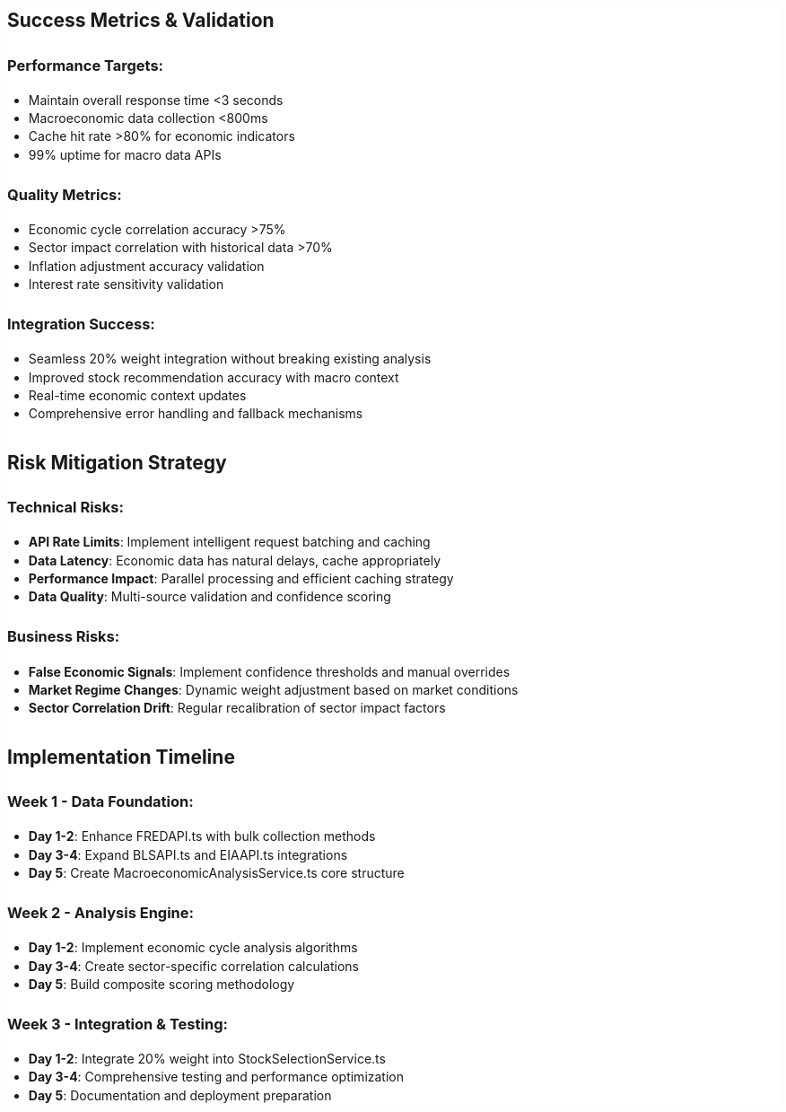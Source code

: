 ## Success Metrics & Validation

### Performance Targets:
- Maintain overall response time <3 seconds
- Macroeconomic data collection <800ms
- Cache hit rate >80% for economic indicators
- 99% uptime for macro data APIs

### Quality Metrics:
- Economic cycle correlation accuracy >75%
- Sector impact correlation with historical data >70%
- Inflation adjustment accuracy validation
- Interest rate sensitivity validation

### Integration Success:
- Seamless 20% weight integration without breaking existing analysis
- Improved stock recommendation accuracy with macro context
- Real-time economic context updates
- Comprehensive error handling and fallback mechanisms

## Risk Mitigation Strategy

### Technical Risks:
- **API Rate Limits**: Implement intelligent request batching and caching
- **Data Latency**: Economic data has natural delays, cache appropriately
- **Performance Impact**: Parallel processing and efficient caching strategy
- **Data Quality**: Multi-source validation and confidence scoring

### Business Risks:
- **False Economic Signals**: Implement confidence thresholds and manual overrides
- **Market Regime Changes**: Dynamic weight adjustment based on market conditions
- **Sector Correlation Drift**: Regular recalibration of sector impact factors

## Implementation Timeline

### Week 1 - Data Foundation:
- **Day 1-2**: Enhance FREDAPI.ts with bulk collection methods
- **Day 3-4**: Expand BLSAPI.ts and EIAAPI.ts integrations
- **Day 5**: Create MacroeconomicAnalysisService.ts core structure

### Week 2 - Analysis Engine:
- **Day 1-2**: Implement economic cycle analysis algorithms
- **Day 3-4**: Create sector-specific correlation calculations
- **Day 5**: Build composite scoring methodology

### Week 3 - Integration & Testing:
- **Day 1-2**: Integrate 20% weight into StockSelectionService.ts
- **Day 3-4**: Comprehensive testing and performance optimization
- **Day 5**: Documentation and deployment preparation
